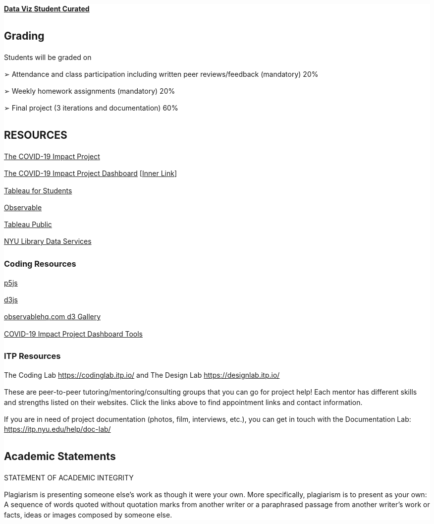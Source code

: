 **[Data Viz Student Curated](week/Data_Vizzies.md)**

## Grading

Students will be graded on

➢ Attendance and class participation including written peer reviews/feedback (mandatory) 20%

➢ Weekly homework assignments (mandatory) 20%

➢ Final project (3 iterations and documentation) 60%

## RESOURCES

[The COVID-19 Impact Project](https://itp.nyu.edu/covid19impactproject/)

[The COVID-19 Impact Project Dashboard](https://itp.nyu.edu/covid19impactproject/covid19-dashboard/)
\[[Inner Link](https://jht1493.net/COVID-19-Impact/Dashboard/a0/?hide=1)\]

[Tableau for Students](https://www.tableau.com/university-students)

[Observable](https://observablehq.com/)

[Tableau Public](https://public.tableau.com/app/discover)

[NYU Library Data Services](https://library.nyu.edu/departments/data-services/)

### Coding Resources

[p5js](https://p5js.org/)

[d3js](https://d3js.org/)

[observablehq.com d3 Gallery](https://observablehq.com/@d3/gallery)

[COVID-19 Impact Project Dashboard Tools](https://jht1493.net/COVID-19-Impact/Project/docs/d06-code)

### ITP Resources

The Coding Lab https://codinglab.itp.io/ and The Design Lab https://designlab.itp.io/

These are peer-to-peer tutoring/mentoring/consulting groups that you can go for project help! Each mentor has different skills and strengths listed on their websites. Click the links above to find appointment links and contact information.

If you are in need of project documentation (photos, film, interviews, etc.), you can get in touch with the Documentation Lab: https://itp.nyu.edu/help/doc-lab/

## Academic Statements

STATEMENT OF ACADEMIC INTEGRITY

Plagiarism is presenting someone else’s work as though it were your own. More specifically, plagiarism is to present as your own: A sequence of words quoted without quotation marks from another writer or a paraphrased passage from another writer’s work or facts, ideas or images composed by someone else.
